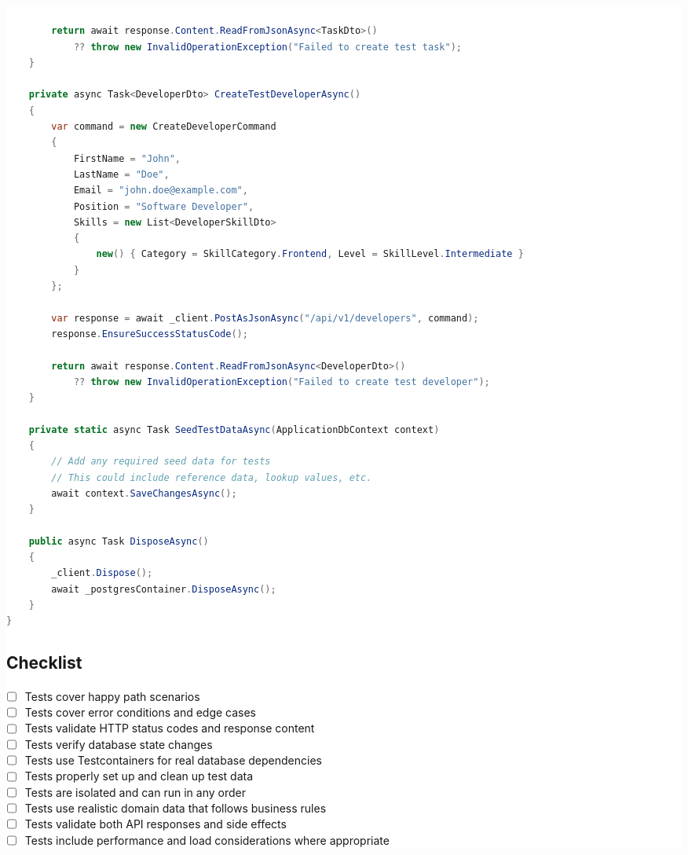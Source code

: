 ```csharp
        
        return await response.Content.ReadFromJsonAsync<TaskDto>() 
            ?? throw new InvalidOperationException("Failed to create test task");
    }
    
    private async Task<DeveloperDto> CreateTestDeveloperAsync()
    {
        var command = new CreateDeveloperCommand
        {
            FirstName = "John",
            LastName = "Doe",
            Email = "john.doe@example.com",
            Position = "Software Developer",
            Skills = new List<DeveloperSkillDto>
            {
                new() { Category = SkillCategory.Frontend, Level = SkillLevel.Intermediate }
            }
        };
        
        var response = await _client.PostAsJsonAsync("/api/v1/developers", command);
        response.EnsureSuccessStatusCode();
        
        return await response.Content.ReadFromJsonAsync<DeveloperDto>()
            ?? throw new InvalidOperationException("Failed to create test developer");
    }
    
    private static async Task SeedTestDataAsync(ApplicationDbContext context)
    {
        // Add any required seed data for tests
        // This could include reference data, lookup values, etc.
        await context.SaveChangesAsync();
    }
    
    public async Task DisposeAsync()
    {
        _client.Dispose();
        await _postgresContainer.DisposeAsync();
    }
}
```

## Checklist

- [ ] Tests cover happy path scenarios
- [ ] Tests cover error conditions and edge cases
- [ ] Tests validate HTTP status codes and response content
- [ ] Tests verify database state changes
- [ ] Tests use Testcontainers for real database dependencies
- [ ] Tests properly set up and clean up test data
- [ ] Tests are isolated and can run in any order
- [ ] Tests use realistic domain data that follows business rules
- [ ] Tests validate both API responses and side effects
- [ ] Tests include performance and load considerations where appropriate
